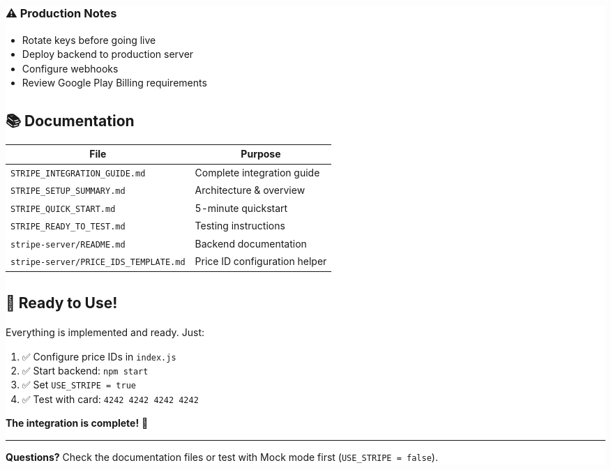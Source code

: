 ### ⚠️ Production Notes
- Rotate keys before going live
- Deploy backend to production server
- Configure webhooks
- Review Google Play Billing requirements

## 📚 Documentation

| File | Purpose |
|------|---------|
| `STRIPE_INTEGRATION_GUIDE.md` | Complete integration guide |
| `STRIPE_SETUP_SUMMARY.md` | Architecture & overview |
| `STRIPE_QUICK_START.md` | 5-minute quickstart |
| `STRIPE_READY_TO_TEST.md` | Testing instructions |
| `stripe-server/README.md` | Backend documentation |
| `stripe-server/PRICE_IDS_TEMPLATE.md` | Price ID configuration helper |

## 🎉 Ready to Use!

Everything is implemented and ready. Just:

1. ✅ Configure price IDs in `index.js`
2. ✅ Start backend: `npm start`
3. ✅ Set `USE_STRIPE = true`
4. ✅ Test with card: `4242 4242 4242 4242`

**The integration is complete!** 🚀

---

**Questions?** Check the documentation files or test with Mock mode first (`USE_STRIPE = false`).
